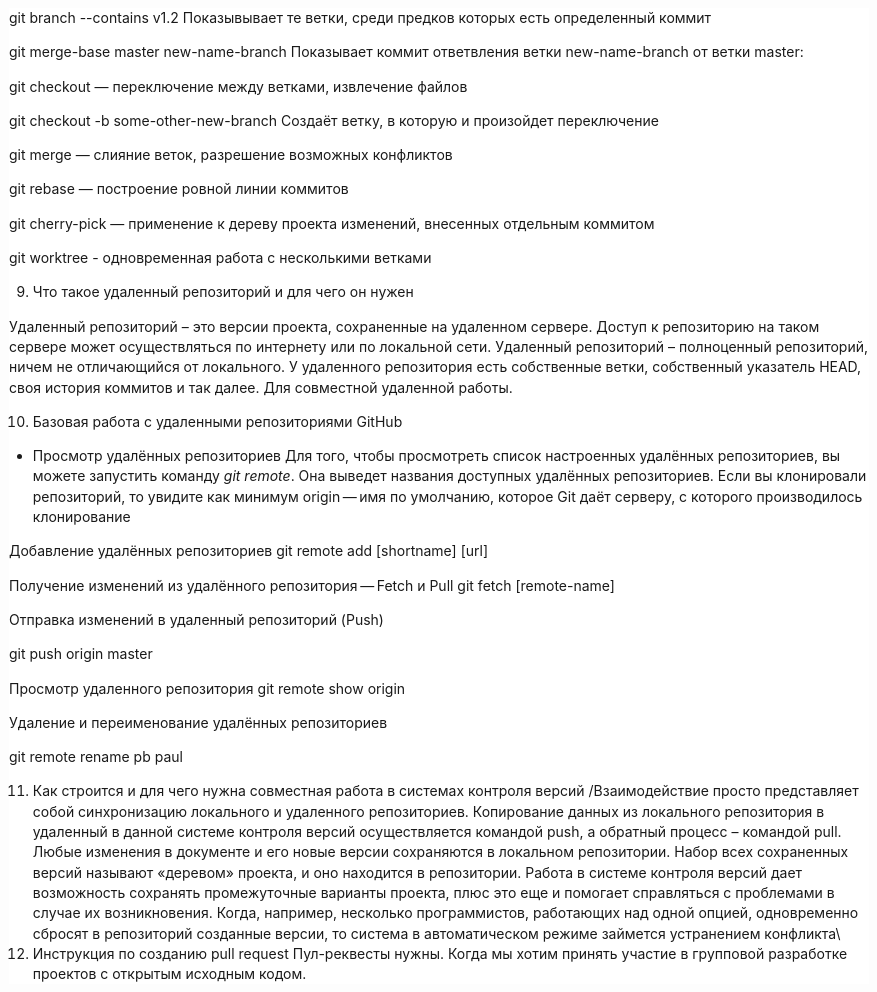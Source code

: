git branch --contains v1.2
Показывывает те ветки, среди предков которых есть определенный коммит

git merge-base master new-name-branch 
Показывает коммит ответвления ветки new-name-branch от ветки master:

git checkout — переключение между ветками, извлечение файлов

git checkout -b some-other-new-branch Создаёт ветку, в которую и произойдет переключение

git merge — слияние веток, разрешение возможных конфликтов

git rebase — построение ровной линии коммитов

git cherry-pick — применение к дереву проекта изменений, внесенных отдельным коммитом

git worktree - одновременная работа с несколькими ветками

9. Что такое удаленный репозиторий и для чего он нужен

Удаленный репозиторий – это версии  проекта, сохраненные на удаленном сервере. Доступ к репозиторию на таком сервере может осуществляться по интернету или по локальной сети.
Удаленный репозиторий – полноценный репозиторий, ничем не отличающийся от локального. У удаленного репозитория есть собственные ветки, собственный указатель HEAD, своя история коммитов и так далее.
Для совместной удаленной работы.

10. Базовая работа с удаленными репозиториями GitHub
+ Просмотр удалённых репозиториев
Для того, чтобы просмотреть список настроенных удалённых репозиториев, вы можете запустить команду *git remote*. Она выведет названия доступных удалённых репозиториев. Если вы клонировали репозиторий, то увидите как минимум origin — имя по умолчанию, которое Git даёт серверу, с которого производилось клонирование

Добавление удалённых репозиториев 
git remote add [shortname] [url]

Получение изменений из удалённого репозитория — Fetch и Pull
git fetch [remote-name]

Отправка изменений в удаленный репозиторий (Push)

git push origin master

Просмотр удаленного репозитория
git remote show origin

Удаление и переименование удалённых репозиториев

git remote rename pb paul

11. Как строится и для чего нужна совместная работа в системах контроля версий
/Взаимодействие просто представляет собой синхронизацию локального и удаленного репозиториев. Копирование данных из локального репозитория в удаленный в данной системе контроля версий осуществляется командой push, а обратный процесс – командой pull. Любые изменения в документе и его новые версии сохраняются в локальном репозитории. Набор всех сохраненных версий называют «деревом» проекта, и оно находится в репозитории.
Работа в системе контроля версий дает возможность сохранять промежуточные варианты проекта, плюс это еще и помогает справляться с проблемами в случае их возникновения. Когда, например, несколько программистов, работающих над одной опцией, одновременно сбросят в репозиторий созданные версии, то система в автоматическом режиме займется устранением конфликта\
12. Инструкция по созданию pull request
Пул-реквесты нужны. Когда мы хотим принять участие в групповой разработке проектов с открытым исходным кодом.
